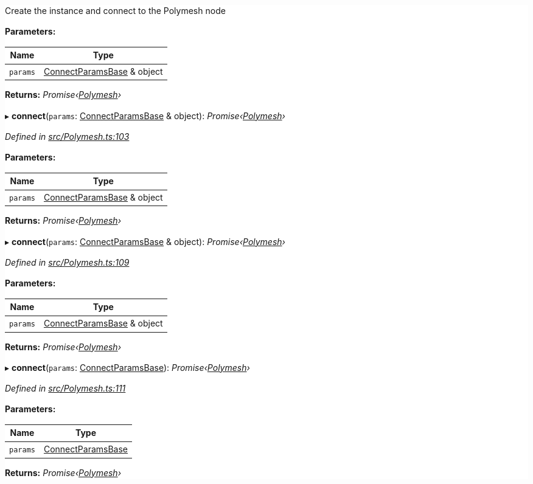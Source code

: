 Create the instance and connect to the Polymesh node

**Parameters:**

Name | Type |
------ | ------ |
`params` | [ConnectParamsBase](../interfaces/connectparamsbase.md) & object |

**Returns:** *Promise‹[Polymesh](polymesh.md)›*

▸ **connect**(`params`: [ConnectParamsBase](../interfaces/connectparamsbase.md) & object): *Promise‹[Polymesh](polymesh.md)›*

*Defined in [src/Polymesh.ts:103](https://github.com/PolymathNetwork/polymesh-sdk/blob/9f2b951/src/Polymesh.ts#L103)*

**Parameters:**

Name | Type |
------ | ------ |
`params` | [ConnectParamsBase](../interfaces/connectparamsbase.md) & object |

**Returns:** *Promise‹[Polymesh](polymesh.md)›*

▸ **connect**(`params`: [ConnectParamsBase](../interfaces/connectparamsbase.md) & object): *Promise‹[Polymesh](polymesh.md)›*

*Defined in [src/Polymesh.ts:109](https://github.com/PolymathNetwork/polymesh-sdk/blob/9f2b951/src/Polymesh.ts#L109)*

**Parameters:**

Name | Type |
------ | ------ |
`params` | [ConnectParamsBase](../interfaces/connectparamsbase.md) & object |

**Returns:** *Promise‹[Polymesh](polymesh.md)›*

▸ **connect**(`params`: [ConnectParamsBase](../interfaces/connectparamsbase.md)): *Promise‹[Polymesh](polymesh.md)›*

*Defined in [src/Polymesh.ts:111](https://github.com/PolymathNetwork/polymesh-sdk/blob/9f2b951/src/Polymesh.ts#L111)*

**Parameters:**

Name | Type |
------ | ------ |
`params` | [ConnectParamsBase](../interfaces/connectparamsbase.md) |

**Returns:** *Promise‹[Polymesh](polymesh.md)›*
